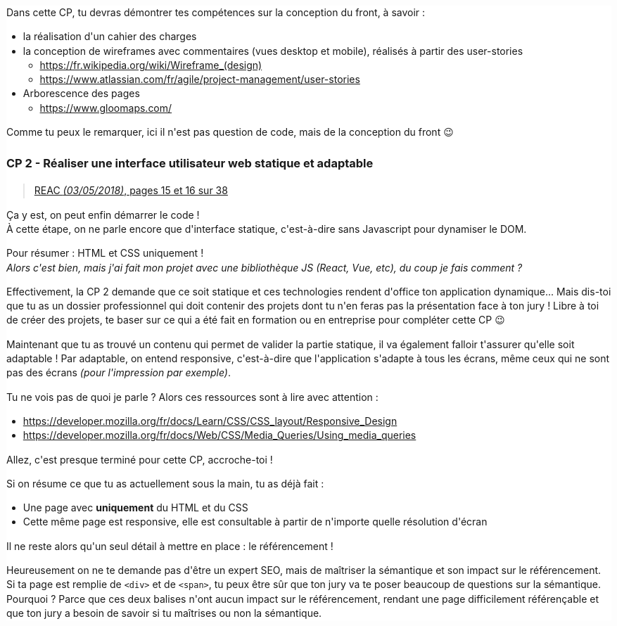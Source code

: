 Dans cette CP, tu devras démontrer tes compétences sur la conception du front, à savoir :
- la réalisation d'un cahier des charges
- la conception de wireframes avec commentaires (vues desktop et mobile), réalisés à partir des user-stories
  - https://fr.wikipedia.org/wiki/Wireframe_(design)
  - https://www.atlassian.com/fr/agile/project-management/user-stories
- Arborescence des pages
  - https://www.gloomaps.com/

Comme tu peux le remarquer, ici il n'est pas question de code, mais de la conception du front 😉

### CP 2 - Réaliser une interface utilisateur web statique et adaptable
> [REAC _(03/05/2018)_, pages 15 et 16 sur 38](https://www.banque.di.afpa.fr/EspaceEmployeursCandidatsActeurs/EGPResultat.aspx?ct=01280m03&type=t)

Ça y est, on peut enfin démarrer le code !  
À cette étape, on ne parle encore que d'interface statique, c'est-à-dire sans Javascript pour dynamiser le DOM.

Pour résumer : HTML et CSS uniquement !  
_Alors c'est bien, mais j'ai fait mon projet avec une bibliothèque JS (React, Vue, etc), du coup je fais comment ?_

Effectivement, la CP 2 demande que ce soit statique et ces technologies rendent d'office ton application dynamique...
Mais dis-toi que tu as un dossier professionnel qui doit contenir des projets dont tu n'en feras pas la présentation face à ton jury !
Libre à toi de créer des projets, te baser sur ce qui a été fait en formation ou en entreprise pour compléter cette CP 😉

Maintenant que tu as trouvé un contenu qui permet de valider la partie statique, il va également falloir t'assurer qu'elle soit adaptable !
Par adaptable, on entend responsive, c'est-à-dire que l'application s'adapte à tous les écrans, même ceux qui ne sont pas des écrans _(pour l'impression par exemple)_.

Tu ne vois pas de quoi je parle ? Alors ces ressources sont à lire avec attention :
- https://developer.mozilla.org/fr/docs/Learn/CSS/CSS_layout/Responsive_Design
- https://developer.mozilla.org/fr/docs/Web/CSS/Media_Queries/Using_media_queries

Allez, c'est presque terminé pour cette CP, accroche-toi !

Si on résume ce que tu as actuellement sous la main, tu as déjà fait :
- Une page avec **uniquement** du HTML et du CSS
- Cette même page est responsive, elle est consultable à partir de n'importe quelle résolution d'écran

Il ne reste alors qu'un seul détail à mettre en place : le référencement !

Heureusement on ne te demande pas d'être un expert SEO, mais de maîtriser la sémantique et son impact sur le référencement.
Si ta page est remplie de `<div>` et de `<span>`, tu peux être sûr que ton jury va te poser beaucoup de questions sur la sémantique.
Pourquoi ? Parce que ces deux balises n'ont aucun impact sur le référencement, rendant une page difficilement référençable et que ton jury a besoin de savoir si tu maîtrises ou non la sémantique.
